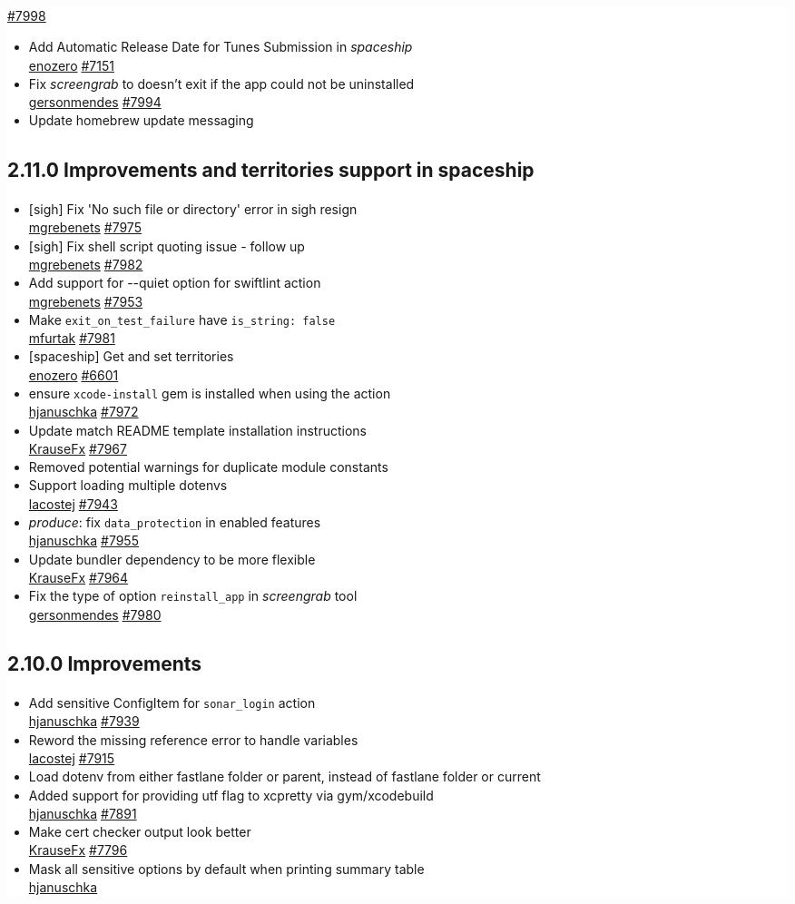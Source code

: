   [#7998](https://github.com/fastlane/fastlane/pull/7998)
* Add Automatic Release Date for Tunes Submission in _spaceship_  
  [enozero](https://github.com/enozero)
  [#7151](https://github.com/fastlane/fastlane/pull/7151)
* Fix _screengrab_ to doesn’t exit if the app could not be uninstalled  
  [gersonmendes](https://github.com/gersonmendes)
  [#7994](https://github.com/fastlane/fastlane/pull/7994)
* Update homebrew update messaging  

## 2.11.0 Improvements and territories support in spaceship

* [sigh] Fix 'No such file or directory' error in sigh resign  
  [mgrebenets](https://github.com/mgrebenets)
  [#7975](https://github.com/fastlane/fastlane/pull/7975)
* [sigh] Fix shell script quoting issue - follow up  
  [mgrebenets](https://github.com/mgrebenets)
  [#7982](https://github.com/fastlane/fastlane/pull/7982)
* Add support for --quiet option for swiftlint action  
  [mgrebenets](https://github.com/mgrebenets)
  [#7953](https://github.com/fastlane/fastlane/pull/7953)
* Make `exit_on_test_failure` have `is_string: false`  
  [mfurtak](https://github.com/mfurtak)
  [#7981](https://github.com/fastlane/fastlane/pull/7981)
* [spaceship] Get and set territories  
  [enozero](https://github.com/enozero)
  [#6601](https://github.com/fastlane/fastlane/pull/6601)
* ensure `xcode-install` gem is installed when using the action  
  [hjanuschka](https://github.com/hjanuschka)
  [#7972](https://github.com/fastlane/fastlane/pull/7972)
* Update match README template installation instructions  
  [KrauseFx](https://github.com/KrauseFx)
  [#7967](https://github.com/fastlane/fastlane/pull/7967)
* Removed potential warnings for duplicate module constants  
* Support loading multiple dotenvs  
  [lacostej](https://github.com/lacostej)
  [#7943](https://github.com/fastlane/fastlane/pull/7943)
* _produce_: fix `data_protection` in enabled features  
  [hjanuschka](https://github.com/hjanuschka)
  [#7955](https://github.com/fastlane/fastlane/pull/7955)
* Update bundler dependency to be more flexible  
  [KrauseFx](https://github.com/KrauseFx)
  [#7964](https://github.com/fastlane/fastlane/pull/7964)
* Fix the type of option `reinstall_app` in _screengrab_ tool  
  [gersonmendes](https://github.com/gersonmendes)
  [#7980](https://github.com/fastlane/fastlane/pull/7980)

## 2.10.0 Improvements

* Add sensitive ConfigItem for `sonar_login` action  
  [hjanuschka](https://github.com/hjanuschka)
  [#7939](https://github.com/fastlane/fastlane/pull/7939)
* Reword the missing reference error to handle variables  
  [lacostej](https://github.com/lacostej)
  [#7915](https://github.com/fastlane/fastlane/pull/7915)
* Load dotenv from either fastlane folder or parent, instead of fastlane folder or current  
* Added support for providing utf flag to xcpretty via gym/xcodebuild  
  [hjanuschka](https://github.com/hjanuschka)
  [#7891](https://github.com/fastlane/fastlane/pull/7891)
* Make cert checker output look better  
  [KrauseFx](https://github.com/KrauseFx)
  [#7796](https://github.com/fastlane/fastlane/pull/7796)
* Mask all sensitive options by default when printing summary table  
  [hjanuschka](https://github.com/hjanuschka)